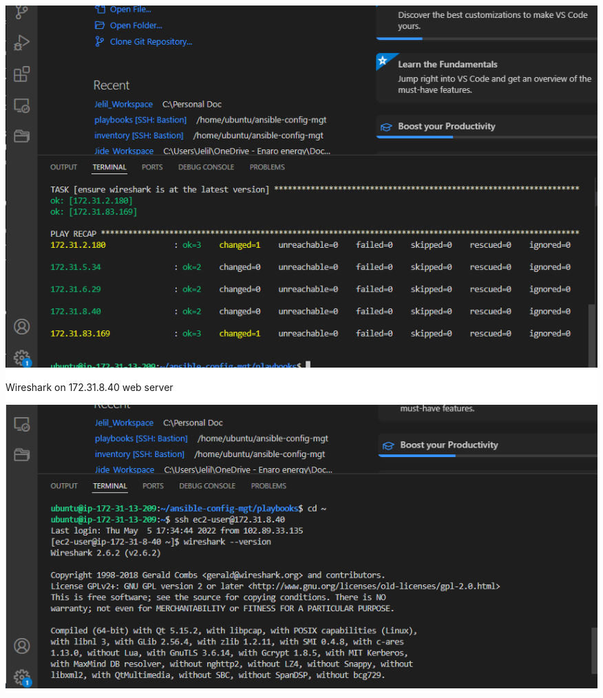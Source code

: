 ![alt text](./images/playbook1.PNG)


Wireshark on 172.31.8.40 web server

![alt text](./images/web1.PNG)

